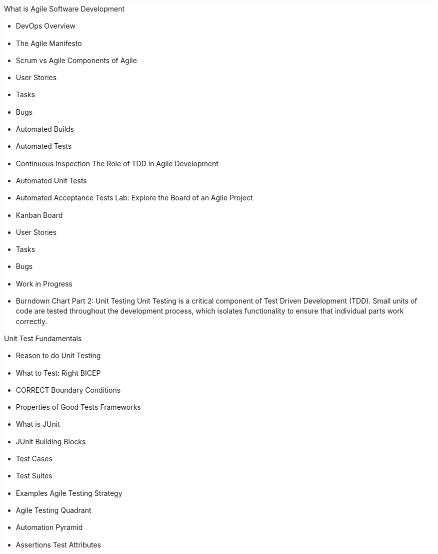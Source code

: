 What is Agile Software Development



- DevOps Overview
- The Agile Manifesto
- Scrum vs Agile
Components of Agile



- User Stories
- Tasks
- Bugs
- Automated Builds
- Automated Tests
- Continuous Inspection
The Role of TDD in Agile Development



- Automated Unit Tests
- Automated Acceptance Tests
Lab: Explore the Board of an Agile Project


- Kanban Board
- User Stories
- Tasks
- Bugs
- Work in Progress
- Burndown Chart
Part 2: Unit Testing
Unit Testing is a critical component of Test Driven Development (TDD). Small units of code are tested throughout the development process, which isolates functionality to ensure that individual parts work correctly.

Unit Test Fundamentals



- Reason to do Unit Testing
- What to Test: Right BICEP
- CORRECT Boundary Conditions
- Properties of Good Tests
Frameworks



- What is JUnit
- JUnit Building Blocks
- Test Cases
- Test Suites
- Examples
Agile Testing Strategy



- Agile Testing Quadrant
- Automation Pyramid
- Assertions
Test Attributes
